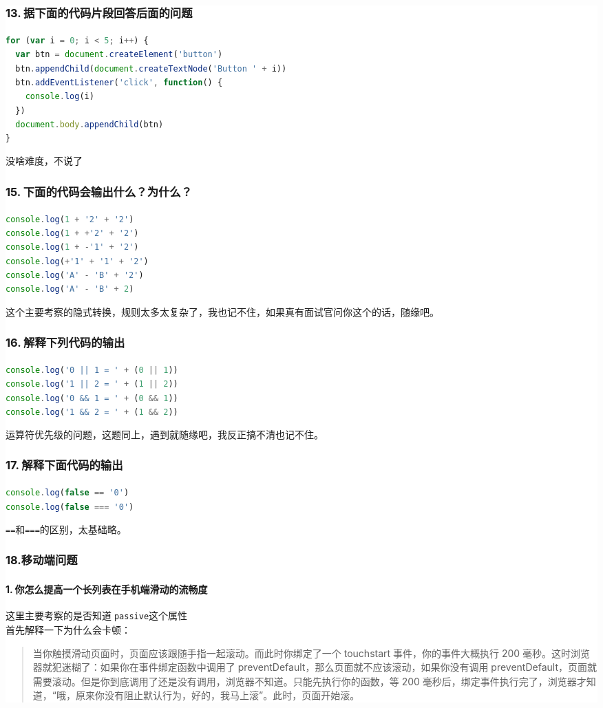 <a name="i7QFI"></a>
### 13. 据下面的代码片段回答后面的问题
```javascript
for (var i = 0; i < 5; i++) {
  var btn = document.createElement('button')
  btn.appendChild(document.createTextNode('Button ' + i))
  btn.addEventListener('click', function() {
    console.log(i)
  })
  document.body.appendChild(btn)
}
```
没啥难度，不说了
<a name="Ntnij"></a>
### 15. 下面的代码会输出什么？为什么？
```javascript
console.log(1 + '2' + '2')
console.log(1 + +'2' + '2')
console.log(1 + -'1' + '2')
console.log(+'1' + '1' + '2')
console.log('A' - 'B' + '2')
console.log('A' - 'B' + 2)
```
这个主要考察的隐式转换，规则太多太复杂了，我也记不住，如果真有面试官问你这个的话，随缘吧。
<a name="1t2Ap"></a>
### 16. 解释下列代码的输出
```javascript
console.log('0 || 1 = ' + (0 || 1))
console.log('1 || 2 = ' + (1 || 2))
console.log('0 && 1 = ' + (0 && 1))
console.log('1 && 2 = ' + (1 && 2))
```
运算符优先级的问题，这题同上，遇到就随缘吧，我反正搞不清也记不住。
<a name="NK3pk"></a>
### 17. 解释下面代码的输出
```javascript
console.log(false == '0')
console.log(false === '0')
```
`==`和`===`的区别，太基础略。
<a name="nLJUE"></a>
### 18.移动端问题
<a name="KnKyp"></a>
#### 1. 你怎么提高一个长列表在手机端滑动的流畅度
这里主要考察的是否知道 `passive`这个属性<br />首先解释一下为什么会卡顿：
> 当你触摸滑动页面时，页面应该跟随手指一起滚动。而此时你绑定了一个 touchstart 事件，你的事件大概执行 200 毫秒。这时浏览器就犯迷糊了：如果你在事件绑定函数中调用了 preventDefault，那么页面就不应该滚动，如果你没有调用 preventDefault，页面就需要滚动。但是你到底调用了还是没有调用，浏览器不知道。只能先执行你的函数，等 200 毫秒后，绑定事件执行完了，浏览器才知道，“哦，原来你没有阻止默认行为，好的，我马上滚”。此时，页面开始滚。
